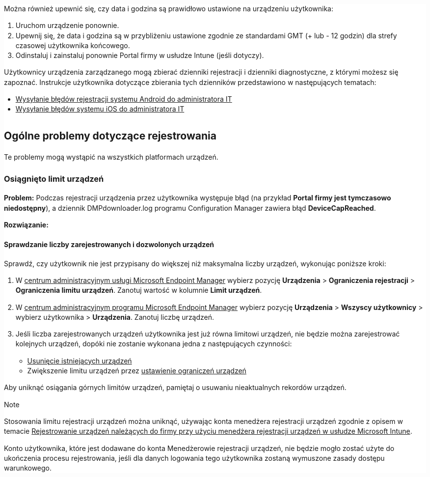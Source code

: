 Można również upewnić się, czy data i godzina są prawidłowo ustawione na urządzeniu użytkownika:

1. Uruchom urządzenie ponownie.
2. Upewnij się, że data i godzina są w przybliżeniu ustawione zgodnie ze standardami GMT (+ lub - 12 godzin) dla strefy czasowej użytkownika końcowego.
3. Odinstaluj i zainstaluj ponownie Portal firmy w usłudze Intune (jeśli dotyczy).

Użytkownicy urządzenia zarządzanego mogą zbierać dzienniki rejestracji i dzienniki diagnostyczne, z którymi możesz się zapoznać. Instrukcje użytkownika dotyczące zbierania tych dzienników przedstawiono w następujących tematach:

- [Wysyłanie błędów rejestracji systemu Android do administratora IT](https://docs.microsoft.com/intune-user-help/send-enrollment-errors-to-your-it-admin-android)
- [Wysyłanie błędów systemu iOS do administratora IT](https://docs.microsoft.com/intune-user-help/send-errors-to-your-it-admin-ios)


## <a name="general-enrollment-issues"></a>Ogólne problemy dotyczące rejestrowania
Te problemy mogą wystąpić na wszystkich platformach urządzeń.

### <a name="device-cap-reached"></a>Osiągnięto limit urządzeń
**Problem:** Podczas rejestracji urządzenia przez użytkownika występuje błąd (na przykład **Portal firmy jest tymczasowo niedostępny**), a dziennik DMPdownloader.log programu Configuration Manager zawiera błąd **DeviceCapReached**.

**Rozwiązanie:**

#### <a name="check-number-of-devices-enrolled-and-allowed"></a>Sprawdzanie liczby zarejestrowanych i dozwolonych urządzeń

Sprawdź, czy użytkownik nie jest przypisany do większej niż maksymalna liczby urządzeń, wykonując poniższe kroki:

1. W [centrum administracyjnym usługi Microsoft Endpoint Manager](https://go.microsoft.com/fwlink/?linkid=2109431) wybierz pozycję **Urządzenia** > **Ograniczenia rejestracji** > **Ograniczenia limitu urządzeń**. Zanotuj wartość w kolumnie **Limit urządzeń**.

2. W [centrum administracyjnym programu Microsoft Endpoint Manager](https://go.microsoft.com/fwlink/?linkid=2109431) wybierz pozycję **Urządzenia** > **Wszyscy użytkownicy** > wybierz użytkownika > **Urządzenia**. Zanotuj liczbę urządzeń.

3. Jeśli liczba zarejestrowanych urządzeń użytkownika jest już równa limitowi urządzeń, nie będzie można zarejestrować kolejnych urządzeń, dopóki nie zostanie wykonana jedna z następujących czynności:
    - [Usunięcie istniejących urządzeń](../remote-actions/devices-wipe.md)
    - Zwiększenie limitu urządzeń przez [ustawienie ograniczeń urządzeń](enrollment-restrictions-set.md)

Aby uniknąć osiągania górnych limitów urządzeń, pamiętaj o usuwaniu nieaktualnych rekordów urządzeń.

> [!NOTE]
> 
> Stosowania limitu rejestracji urządzeń można uniknąć, używając konta menedżera rejestracji urządzeń zgodnie z opisem w temacie [Rejestrowanie urządzeń należących do firmy przy użyciu menedżera rejestracji urządzeń w usłudze Microsoft Intune](device-enrollment-manager-enroll.md).
> 
> Konto użytkownika, które jest dodawane do konta Menedżerowie rejestracji urządzeń, nie będzie mogło zostać użyte do ukończenia procesu rejestrowania, jeśli dla danych logowania tego użytkownika zostaną wymuszone zasady dostępu warunkowego.
